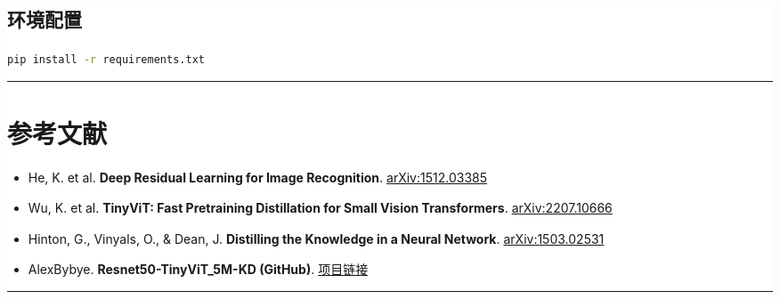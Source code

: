 ## 环境配置

```bash
pip install -r requirements.txt
```

---

# 参考文献

- He, K. et al. **Deep Residual Learning for Image Recognition**. [arXiv:1512.03385](https://arxiv.org/abs/1512.03385)
    
- Wu, K. et al. **TinyViT: Fast Pretraining Distillation for Small Vision Transformers**. [arXiv:2207.10666](https://arxiv.org/abs/2207.10666)
    
- Hinton, G., Vinyals, O., & Dean, J. **Distilling the Knowledge in a Neural Network**. [arXiv:1503.02531](https://arxiv.org/abs/1503.02531)
    
- AlexBybye. **Resnet50-TinyViT_5M-KD (GitHub)**. [项目链接](https://github.com/AlexBybye/Resnet50-TinyViT_5M-KD)
    

---
